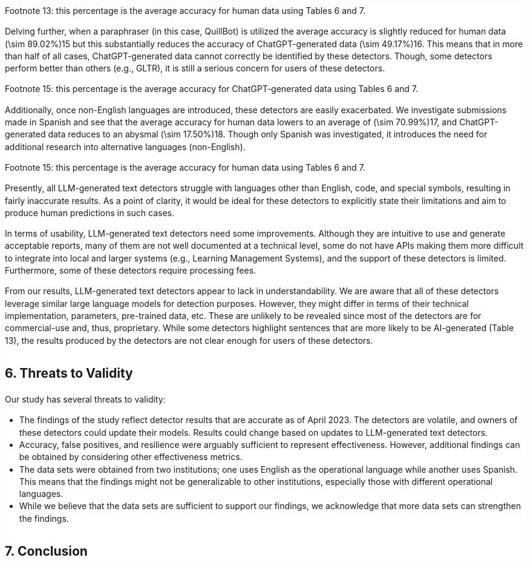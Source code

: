 Footnote 13: this percentage is the average accuracy for human data using Tables 6 and 7.

Delving further, when a paraphraser (in this case, QuillBot) is utilized the average accuracy is slightly reduced for human data \(\sim 89.02\%\)15 but this substantially reduces the accuracy of ChatGPT-generated data \(\sim 49.17\%\)16. This means that in more than half of all cases, ChatGPT-generated data cannot correctly be identified by these detectors. Though, some detectors perform better than others (e.g., GLTR), it is still a serious concern for users of these detectors.

Footnote 15: this percentage is the average accuracy for ChatGPT-generated data using Tables 6 and 7.

Additionally, once non-English languages are introduced, these detectors are easily exacerbated. We investigate submissions made in Spanish and see that the average accuracy for human data lowers to an average of \(\sim 70.99\%\)17, and ChatGPT-generated data reduces to an abysmal \(\sim 17.50\%\)18. Though only Spanish was investigated, it introduces the need for additional research into alternative languages (non-English).

Footnote 15: this percentage is the average accuracy for human data using Tables 6 and 7.

Presently, all LLM-generated text detectors struggle with languages other than English, code, and special symbols, resulting in fairly inaccurate results. As a point of clarity, it would be ideal for these detectors to explicitly state their limitations and aim to produce human predictions in such cases.

In terms of usability, LLM-generated text detectors need some improvements. Although they are intuitive to use and generate acceptable reports, many of them are not well documented at a technical level, some do not have APIs making them more difficult to integrate into local and larger systems (e.g., Learning Management Systems), and the support of these detectors is limited. Furthermore, some of these detectors require processing fees.

From our results, LLM-generated text detectors appear to lack in understandability. We are aware that all of these detectors leverage similar large language models for detection purposes. However, they might differ in terms of their technical implementation, parameters, pre-trained data, etc. These are unlikely to be revealed since most of the detectors are for commercial-use and, thus, proprietary. While some detectors highlight sentences that are more likely to be AI-generated (Table 13), the results produced by the detectors are not clear enough for users of these detectors.

## 6. Threats to Validity

Our study has several threats to validity:

* The findings of the study reflect detector results that are accurate as of April 2023. The detectors are volatile, and owners of these detectors could update their models. Results could change based on updates to LLM-generated text detectors.
* Accuracy, false positives, and resilience were arguably sufficient to represent effectiveness. However, additional findings can be obtained by considering other effectiveness metrics.
* The data sets were obtained from two institutions; one uses English as the operational language while another uses Spanish. This means that the findings might not be generalizable to other institutions, especially those with different operational languages.
* While we believe that the data sets are sufficient to support our findings, we acknowledge that more data sets can strengthen the findings.

## 7. Conclusion

